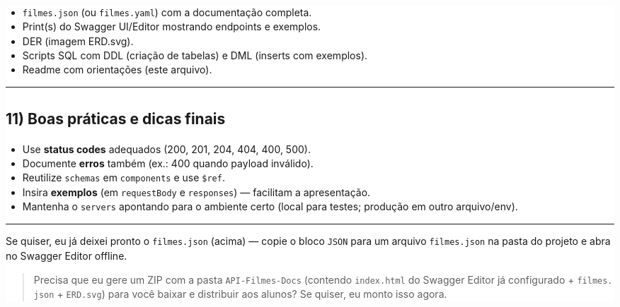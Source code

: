 * `filmes.json` (ou `filmes.yaml`) com a documentação completa.
* Print(s) do Swagger UI/Editor mostrando endpoints e exemplos.
* DER (imagem ERD.svg).
* Scripts SQL com DDL (criação de tabelas) e DML (inserts com exemplos).
* Readme com orientações (este arquivo).

---

## 11) Boas práticas e dicas finais

* Use **status codes** adequados (200, 201, 204, 404, 400, 500).
* Documente **erros** também (ex.: 400 quando payload inválido).
* Reutilize `schemas` em `components` e use `$ref`.
* Insira **exemplos** (em `requestBody` e `responses`) — facilitam a apresentação.
* Mantenha o `servers` apontando para o ambiente certo (local para testes; produção em outro arquivo/env).

---

Se quiser, eu já deixei pronto o `filmes.json` (acima) — copie o bloco `JSON` para um arquivo `filmes.json` na pasta do projeto e abra no Swagger Editor offline.

> Precisa que eu gere um ZIP com a pasta `API-Filmes-Docs` (contendo `index.html` do Swagger Editor já configurado + `filmes.json` + `ERD.svg`) para você baixar e distribuir aos alunos? Se quiser, eu monto isso agora.
